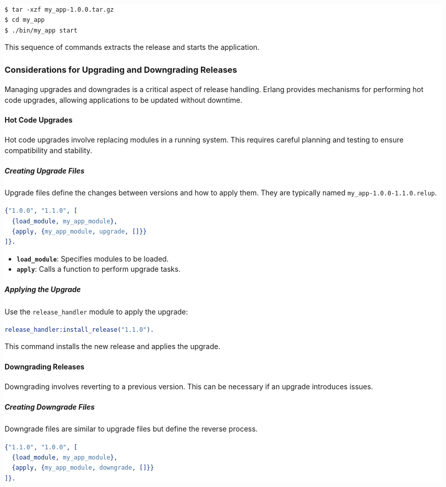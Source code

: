 ```shell
$ tar -xzf my_app-1.0.0.tar.gz
$ cd my_app
$ ./bin/my_app start
```

This sequence of commands extracts the release and starts the application.

### Considerations for Upgrading and Downgrading Releases

Managing upgrades and downgrades is a critical aspect of release handling. Erlang provides mechanisms for performing hot code upgrades, allowing applications to be updated without downtime.

#### Hot Code Upgrades

Hot code upgrades involve replacing modules in a running system. This requires careful planning and testing to ensure compatibility and stability.

##### Creating Upgrade Files

Upgrade files define the changes between versions and how to apply them. They are typically named `my_app-1.0.0-1.1.0.relup`.

```erlang
{"1.0.0", "1.1.0", [
  {load_module, my_app_module},
  {apply, {my_app_module, upgrade, []}}
]}.
```

- **`load_module`**: Specifies modules to be loaded.
- **`apply`**: Calls a function to perform upgrade tasks.

##### Applying the Upgrade

Use the `release_handler` module to apply the upgrade:

```erlang
release_handler:install_release("1.1.0").
```

This command installs the new release and applies the upgrade.

#### Downgrading Releases

Downgrading involves reverting to a previous version. This can be necessary if an upgrade introduces issues.

##### Creating Downgrade Files

Downgrade files are similar to upgrade files but define the reverse process.

```erlang
{"1.1.0", "1.0.0", [
  {load_module, my_app_module},
  {apply, {my_app_module, downgrade, []}}
]}.
```
